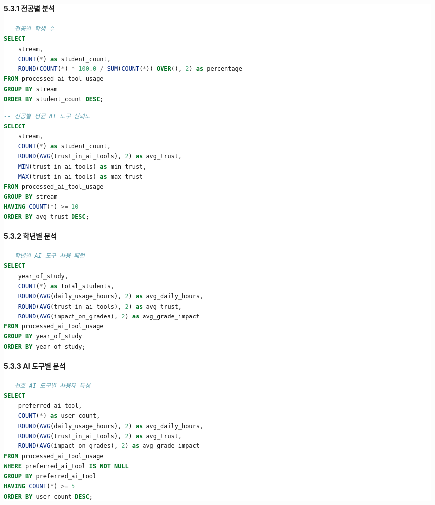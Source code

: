 #### 5.3.1 전공별 분석

```sql
-- 전공별 학생 수
SELECT 
    stream,
    COUNT(*) as student_count,
    ROUND(COUNT(*) * 100.0 / SUM(COUNT(*)) OVER(), 2) as percentage
FROM processed_ai_tool_usage
GROUP BY stream
ORDER BY student_count DESC;
```

```sql
-- 전공별 평균 AI 도구 신뢰도
SELECT 
    stream,
    COUNT(*) as student_count,
    ROUND(AVG(trust_in_ai_tools), 2) as avg_trust,
    MIN(trust_in_ai_tools) as min_trust,
    MAX(trust_in_ai_tools) as max_trust
FROM processed_ai_tool_usage
GROUP BY stream
HAVING COUNT(*) >= 10
ORDER BY avg_trust DESC;
```

#### 5.3.2 학년별 분석

```sql
-- 학년별 AI 도구 사용 패턴
SELECT 
    year_of_study,
    COUNT(*) as total_students,
    ROUND(AVG(daily_usage_hours), 2) as avg_daily_hours,
    ROUND(AVG(trust_in_ai_tools), 2) as avg_trust,
    ROUND(AVG(impact_on_grades), 2) as avg_grade_impact
FROM processed_ai_tool_usage
GROUP BY year_of_study
ORDER BY year_of_study;
```

#### 5.3.3 AI 도구별 분석

```sql
-- 선호 AI 도구별 사용자 특성
SELECT 
    preferred_ai_tool,
    COUNT(*) as user_count,
    ROUND(AVG(daily_usage_hours), 2) as avg_daily_hours,
    ROUND(AVG(trust_in_ai_tools), 2) as avg_trust,
    ROUND(AVG(impact_on_grades), 2) as avg_grade_impact
FROM processed_ai_tool_usage
WHERE preferred_ai_tool IS NOT NULL
GROUP BY preferred_ai_tool
HAVING COUNT(*) >= 5
ORDER BY user_count DESC;
```
